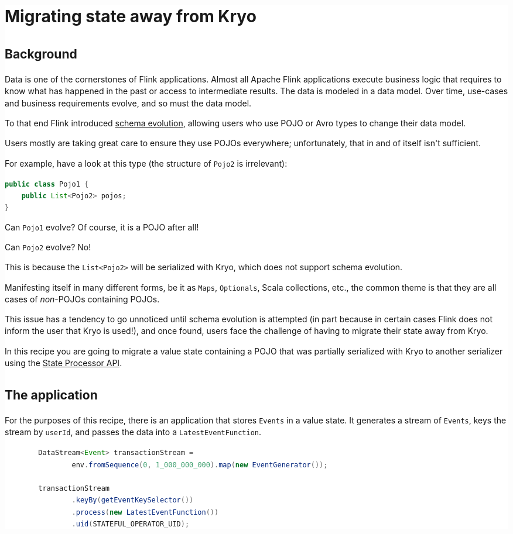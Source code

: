 # Migrating state away from Kryo

## Background

Data is one of the cornerstones of Flink applications. Almost all Apache Flink applications execute business logic that 
requires to know what has happened in the past or access to intermediate results. The data is modeled in a data model. 
Over time, use-cases and business requirements evolve, and so must the data model.

To that end Flink
introduced [schema evolution](https://nightlies.apache.org/flink/flink-docs-stable/docs/dev/datastream/fault-tolerance/serialization/schema_evolution/),
allowing users who use POJO or Avro types to change their data model.

Users mostly are taking great care to ensure they use POJOs everywhere; unfortunately, that in and of itself isn't sufficient.

For example, have a look at this type (the structure of `Pojo2` is irrelevant):
```java Pojo1.java
public class Pojo1 {
    public List<Pojo2> pojos;
}
```

Can `Pojo1` evolve? Of course, it is a POJO after all!

Can `Pojo2` evolve? No!

This is because the `List<Pojo2>` will be serialized with Kryo, which does not support schema evolution.

Manifesting itself in many different forms, be it as `Maps`, `Optionals`, Scala collections, etc., the common theme is that they are
all cases of _non_-POJOs containing POJOs.

This issue has a tendency to go unnoticed until schema evolution is attempted (in part because in certain cases Flink
does not inform the user that Kryo is used!), and once found, users face the challenge
of having to migrate their state away from Kryo.

In this recipe you are going to migrate a value state containing a POJO that was partially serialized with Kryo to
another serializer using
the [State Processor API](https://nightlies.apache.org/flink/flink-docs-stable/docs/libs/state_processor_api/).

## The application

For the purposes of this recipe, there is an application that stores `Events` in a value state.
It generates a stream of `Events`, keys the stream by `userId`, and passes the data into a `LatestEventFunction`.

```java Job.java focus=27:34
        DataStream<Event> transactionStream =
                env.fromSequence(0, 1_000_000_000).map(new EventGenerator());

        transactionStream
                .keyBy(getEventKeySelector())
                .process(new LatestEventFunction())
                .uid(STATEFUL_OPERATOR_UID);
```
